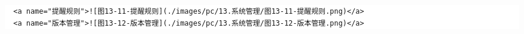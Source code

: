       <a name="提醒规则">![图13-11-提醒规则](./images/pc/13.系统管理/图13-11-提醒规则.png)</a>
      <a name="版本管理">![图13-12-版本管理](./images/pc/13.系统管理/图13-12-版本管理.png)</a>